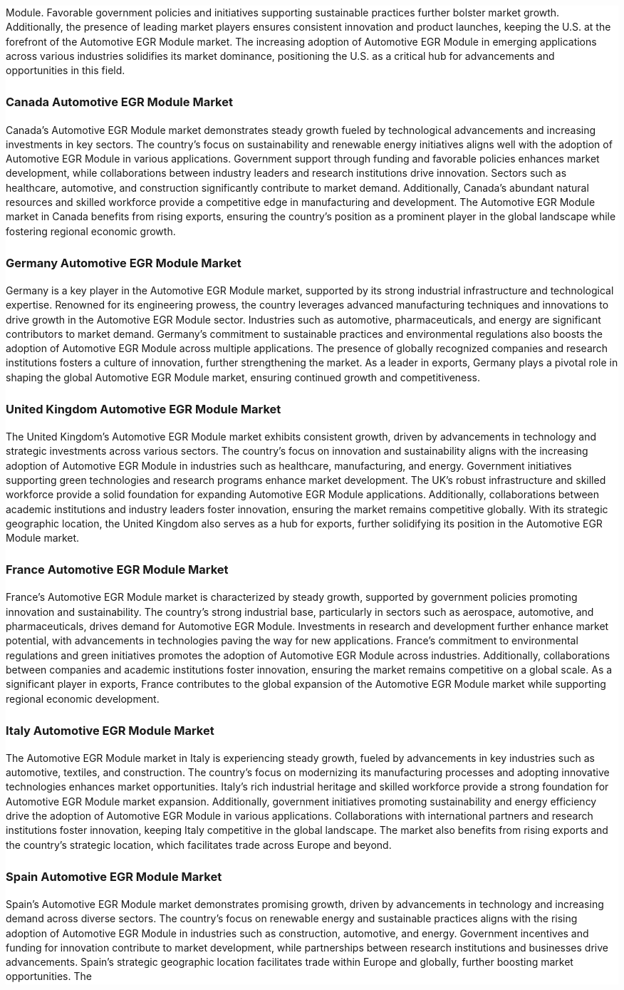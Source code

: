 Module. Favorable government policies and initiatives supporting sustainable practices further bolster market growth. Additionally, the presence of leading market players ensures consistent innovation and product launches, keeping the U.S. at the forefront of the Automotive EGR Module market. The increasing adoption of Automotive EGR Module in emerging applications across various industries solidifies its market dominance, positioning the U.S. as a critical hub for advancements and opportunities in this field.</p><h3>Canada Automotive EGR Module Market</h3><p>Canada&rsquo;s Automotive EGR Module market demonstrates steady growth fueled by technological advancements and increasing investments in key sectors. The country&rsquo;s focus on sustainability and renewable energy initiatives aligns well with the adoption of Automotive EGR Module in various applications. Government support through funding and favorable policies enhances market development, while collaborations between industry leaders and research institutions drive innovation. Sectors such as healthcare, automotive, and construction significantly contribute to market demand. Additionally, Canada&rsquo;s abundant natural resources and skilled workforce provide a competitive edge in manufacturing and development. The Automotive EGR Module market in Canada benefits from rising exports, ensuring the country&rsquo;s position as a prominent player in the global landscape while fostering regional economic growth.</p><h3>Germany Automotive EGR Module Market</h3><p>Germany is a key player in the Automotive EGR Module market, supported by its strong industrial infrastructure and technological expertise. Renowned for its engineering prowess, the country leverages advanced manufacturing techniques and innovations to drive growth in the Automotive EGR Module sector. Industries such as automotive, pharmaceuticals, and energy are significant contributors to market demand. Germany&rsquo;s commitment to sustainable practices and environmental regulations also boosts the adoption of Automotive EGR Module across multiple applications. The presence of globally recognized companies and research institutions fosters a culture of innovation, further strengthening the market. As a leader in exports, Germany plays a pivotal role in shaping the global Automotive EGR Module market, ensuring continued growth and competitiveness.</p><h3>United Kingdom Automotive EGR Module Market</h3><p>The United Kingdom&rsquo;s Automotive EGR Module market exhibits consistent growth, driven by advancements in technology and strategic investments across various sectors. The country&rsquo;s focus on innovation and sustainability aligns with the increasing adoption of Automotive EGR Module in industries such as healthcare, manufacturing, and energy. Government initiatives supporting green technologies and research programs enhance market development. The UK&rsquo;s robust infrastructure and skilled workforce provide a solid foundation for expanding Automotive EGR Module applications. Additionally, collaborations between academic institutions and industry leaders foster innovation, ensuring the market remains competitive globally. With its strategic geographic location, the United Kingdom also serves as a hub for exports, further solidifying its position in the Automotive EGR Module market.</p><h3>France Automotive EGR Module Market</h3><p>France&rsquo;s Automotive EGR Module market is characterized by steady growth, supported by government policies promoting innovation and sustainability. The country&rsquo;s strong industrial base, particularly in sectors such as aerospace, automotive, and pharmaceuticals, drives demand for Automotive EGR Module. Investments in research and development further enhance market potential, with advancements in technologies paving the way for new applications. France&rsquo;s commitment to environmental regulations and green initiatives promotes the adoption of Automotive EGR Module across industries. Additionally, collaborations between companies and academic institutions foster innovation, ensuring the market remains competitive on a global scale. As a significant player in exports, France contributes to the global expansion of the Automotive EGR Module market while supporting regional economic development.</p><h3>Italy Automotive EGR Module Market</h3><p>The Automotive EGR Module market in Italy is experiencing steady growth, fueled by advancements in key industries such as automotive, textiles, and construction. The country&rsquo;s focus on modernizing its manufacturing processes and adopting innovative technologies enhances market opportunities. Italy&rsquo;s rich industrial heritage and skilled workforce provide a strong foundation for Automotive EGR Module market expansion. Additionally, government initiatives promoting sustainability and energy efficiency drive the adoption of Automotive EGR Module in various applications. Collaborations with international partners and research institutions foster innovation, keeping Italy competitive in the global landscape. The market also benefits from rising exports and the country&rsquo;s strategic location, which facilitates trade across Europe and beyond.</p><h3>Spain Automotive EGR Module Market</h3><p>Spain&rsquo;s Automotive EGR Module market demonstrates promising growth, driven by advancements in technology and increasing demand across diverse sectors. The country&rsquo;s focus on renewable energy and sustainable practices aligns with the rising adoption of Automotive EGR Module in industries such as construction, automotive, and energy. Government incentives and funding for innovation contribute to market development, while partnerships between research institutions and businesses drive advancements. Spain&rsquo;s strategic geographic location facilitates trade within Europe and globally, further boosting market opportunities. The